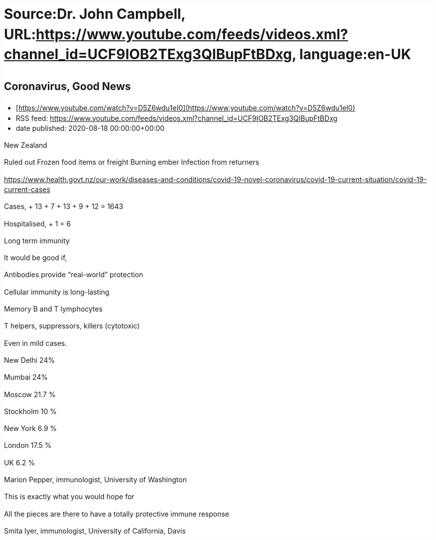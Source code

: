 # Source:Dr. John Campbell, URL:https://www.youtube.com/feeds/videos.xml?channel_id=UCF9IOB2TExg3QIBupFtBDxg, language:en-UK

## Coronavirus, Good News
 - [https://www.youtube.com/watch?v=D5Z6wdu1eI0](https://www.youtube.com/watch?v=D5Z6wdu1eI0)
 - RSS feed: https://www.youtube.com/feeds/videos.xml?channel_id=UCF9IOB2TExg3QIBupFtBDxg
 - date published: 2020-08-18 00:00:00+00:00

New Zealand 

Ruled out
Frozen food items or freight
Burning ember
Infection from returners

https://www.health.govt.nz/our-work/diseases-and-conditions/covid-19-novel-coronavirus/covid-19-current-situation/covid-19-current-cases

Cases, + 13 + 7 + 13 + 9 + 12 = 1643

Hospitalised, + 1 = 6

Long term immunity

It would be good if,

Antibodies provide “real-world” protection

Cellular immunity is long-lasting

Memory B and T lymphocytes

T helpers, suppressors, killers (cytotoxic)

Even in mild cases.    

New Delhi 24%

Mumbai 24%

Moscow 21.7 %

Stockholm 10 %

New York 6.9 %

London 17.5 %

UK 6.2 %


Marion Pepper, immunologist, University of Washington

This is exactly what you would hope for

All the pieces are there to have a totally protective immune response

Smita Iyer, immunologist, University of California, Davis
